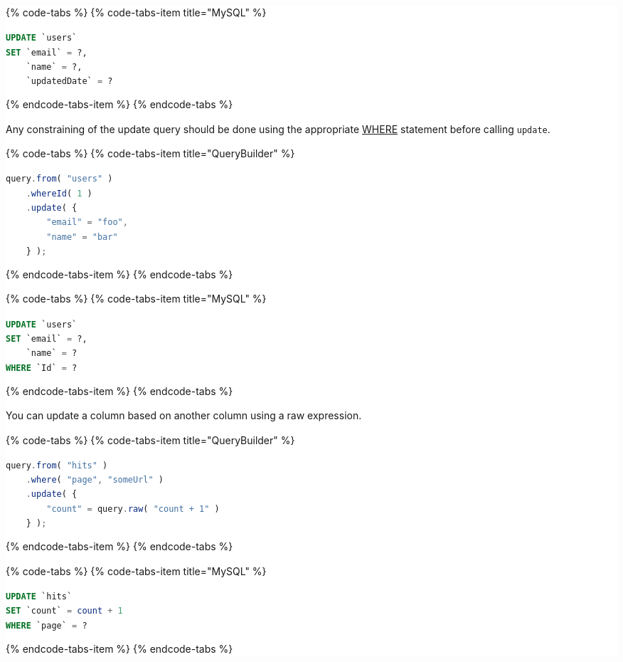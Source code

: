 {% code-tabs %}
{% code-tabs-item title="MySQL" %}
```sql
UPDATE `users`
SET `email` = ?,
    `name` = ?,
    `updatedDate` = ?
```
{% endcode-tabs-item %}
{% endcode-tabs %}

Any constraining of the update query should be done using the appropriate [WHERE](../building-queries/wheres.md) statement before calling `update`.

{% code-tabs %}
{% code-tabs-item title="QueryBuilder" %}
```javascript
query.from( "users" )
    .whereId( 1 )
    .update( {
        "email" = "foo",
        "name" = "bar"
    } );
```
{% endcode-tabs-item %}
{% endcode-tabs %}

{% code-tabs %}
{% code-tabs-item title="MySQL" %}
```sql
UPDATE `users`
SET `email` = ?,
    `name` = ?
WHERE `Id` = ?
```
{% endcode-tabs-item %}
{% endcode-tabs %}

You can update a column based on another column using a raw expression.

{% code-tabs %}
{% code-tabs-item title="QueryBuilder" %}
```javascript
query.from( "hits" )
    .where( "page", "someUrl" )
    .update( {
        "count" = query.raw( "count + 1" )
    } );
```
{% endcode-tabs-item %}
{% endcode-tabs %}

{% code-tabs %}
{% code-tabs-item title="MySQL" %}
```sql
UPDATE `hits`
SET `count` = count + 1
WHERE `page` = ?
```
{% endcode-tabs-item %}
{% endcode-tabs %}
